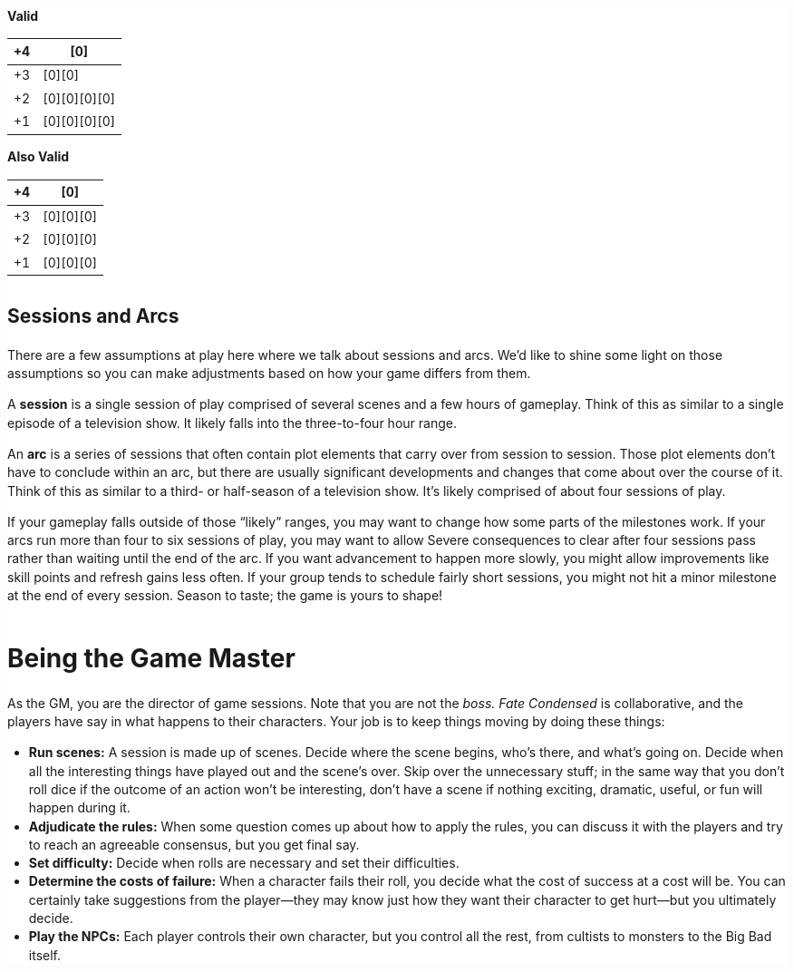 </div>
<div class="pyramid--item">

**Valid** 

+4|<dice>[0]</dice>
--|--
+3|<dice>[0][0]</dice>
+2|<dice>[0][0][0][0]</dice>
+1|<dice>[0][0][0][0]</dice>

</div>
<div class="pyramid--item">

**Also Valid**

+4|<dice>[0]</dice>
--|--
+3|<dice>[0][0][0]</dice>
+2|<dice>[0][0][0]</dice>
+1|<dice>[0][0][0]</dice>
</div>
</div>


## Sessions and Arcs

There are a few assumptions at play here where we talk about sessions and arcs. We’d like to shine some light on those assumptions so you can make adjustments based on how your game differs from them.

A **session** is a single session of play comprised of several scenes and a few hours of gameplay. Think of this as similar to a single episode of a television show. It likely falls into the three-to-four hour range.

An **arc** is a series of sessions that often contain plot elements that carry over from session to session. Those plot elements don’t have to conclude within an arc, but there are usually significant developments and changes that come about over the course of it. Think of this as similar to a third- or half-season of a television show. It’s likely comprised of about four sessions of play.

If your gameplay falls outside of those “likely” ranges, you may want to change how some parts of the milestones work. If your arcs run more than four to six sessions of play, you may want to allow Severe consequences to clear after four sessions pass rather than waiting until the end of the arc. If you want advancement to happen more slowly, you might allow improvements like skill points and refresh gains less often. If your group tends to schedule fairly short sessions, you might not hit a minor milestone at the end of every session. Season to taste; the game is yours to shape!

# Being the Game Master

As the GM, you are the director of game sessions. Note that you are not the _boss._ _Fate Condensed_ is collaborative, and the players have say in what happens to their characters. Your job is to keep things moving by doing these things:

*   **Run scenes:** A session is made up of scenes. Decide where the scene begins, who’s there, and what’s going on. Decide when all the interesting things have played out and the scene’s over. Skip over the unnecessary stuff; in the same way that you don’t roll dice if the outcome of an action won’t be interesting, don’t have a scene if nothing exciting, dramatic, useful, or fun will happen during it.
*   **Adjudicate the rules:** When some question comes up about how to apply the rules, you can discuss it with the players and try to reach an agreeable consensus, but you get final say.
*   **Set difficulty:** Decide when rolls are necessary and set their difficulties.
*   **Determine the costs of failure:** When a character fails their roll, you decide what the cost of success at a cost will be. You can certainly take suggestions from the player—they may know just how they want their character to get hurt—but you ultimately decide.
*   **Play the NPCs:** Each player controls their own character, but you control all the rest, from cultists to monsters to the Big Bad itself.